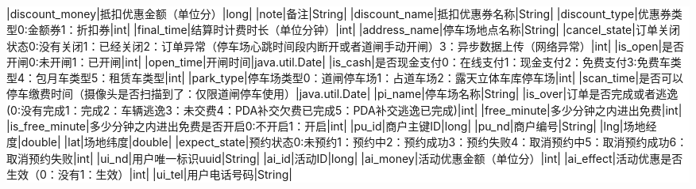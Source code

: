 |discount_money|抵扣优惠金额（单位分）|long|
|note|备注|String|
|discount_name|抵扣优惠券名称|String|
|discount_type|优惠券类型0:金额券1：折扣券|int|
|final_time|结算时计费时长（单位分钟）|int|
|address_name|停车场地点名称|String|
|cancel_state|订单关闭状态0:没有关闭1：已经关闭2：订单异常（停车场心跳时间段内断开或者道闸手动开闸）3：异步数据上传（网络异常）|int|
|is_open|是否开闸0:未开闸1：已开闸|int|
|open_time|开闸时间|java.util.Date|
|is_cash|是否现金支付0：在线支付1：现金支付2：免费支付3:免费车类型4：包月车类型5：租赁车类型|int|
|park_type|停车场类型0：道闸停车场1：占道车场2：露天立体车库停车场|int|
|scan_time|是否可以停车缴费时间（摄像头是否扫描到了：仅限道闸停车使用）|java.util.Date|
|pi_name|停车场名称|String|
|is_over|订单是否完成或者逃逸(0:没有完成1：完成2：车辆逃逸3：未交费4：PDA补交欠费已完成5：PDA补交逃逸已完成)|int|
|free_minute|多少分钟之内进出免费|int|
|is_free_minute|多少分钟之内进出免费是否开启0:不开启1：开启|int|
|pu_id|商户主键ID|long|
|pu_nd|商户编号|String|
|lng|场地经度|double|
|lat|场地纬度|double|
|expect_state|预约状态0:未预约1：预约中2：预约成功3：预约失败4：取消预约中5：取消预约成功6：取消预约失败|int|
|ui_nd|用户唯一标识uuid|String|
|ai_id|活动ID|long|
|ai_money|活动优惠金额（单位分）|int|
|ai_effect|活动优惠是否生效（0：没有1：生效）|int|
|ui_tel|用户电话号码|String|

